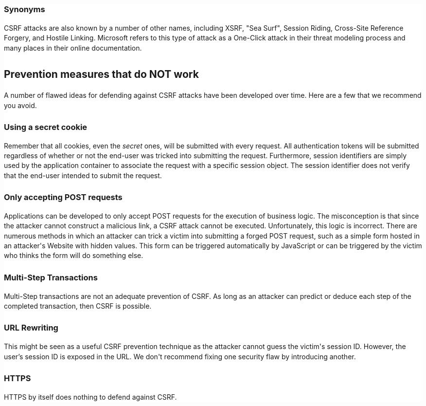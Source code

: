 ### Synonyms

CSRF attacks are also known by a number of other names, including XSRF,
"Sea Surf", Session Riding, Cross-Site Reference Forgery, and Hostile
Linking. Microsoft refers to this type of attack as a One-Click attack
in their threat modeling process and many places in their online
documentation.

## Prevention measures that do **NOT** work

A number of flawed ideas for defending against CSRF attacks have been
developed over time. Here are a few that we recommend you avoid.

### Using a secret cookie

Remember that all cookies, even the *secret* ones, will be submitted
with every request. All authentication tokens will be submitted
regardless of whether or not the end-user was tricked into submitting
the request. Furthermore, session identifiers are simply used by the
application container to associate the request with a specific session
object. The session identifier does not verify that the end-user
intended to submit the request.

### Only accepting POST requests

Applications can be developed to only accept POST requests for the
execution of business logic. The misconception is that since the
attacker cannot construct a malicious link, a CSRF attack cannot be
executed. Unfortunately, this logic is incorrect. There are numerous
methods in which an attacker can trick a victim into submitting a forged
POST request, such as a simple form hosted in an attacker's Website with
hidden values. This form can be triggered automatically by JavaScript or
can be triggered by the victim who thinks the form will do something
else.

### Multi-Step Transactions

Multi-Step transactions are not an adequate prevention of CSRF. As long
as an attacker can predict or deduce each step of the completed
transaction, then CSRF is possible.

### URL Rewriting

This might be seen as a useful CSRF prevention technique as the attacker
cannot guess the victim's session ID. However, the user’s session ID is
exposed in the URL. We don't recommend fixing one security flaw by
introducing another.

### HTTPS

HTTPS by itself does nothing to defend against CSRF.
